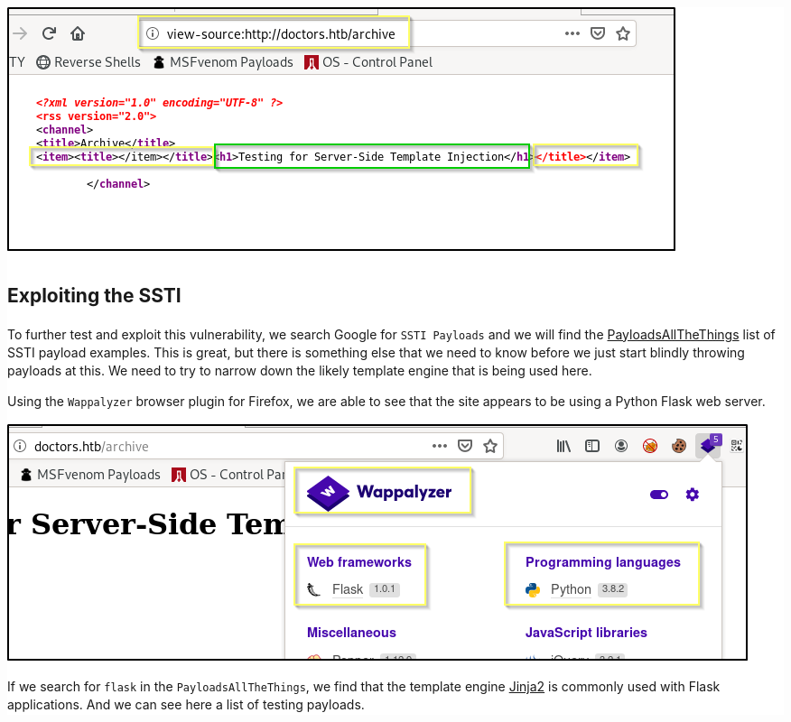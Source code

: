 ![](/assets/images/htb-doctor/13_doctor_ssti_test_render_source.png)

## Exploiting the SSTI
To further test and exploit this vulnerability, we search Google for `SSTI Payloads` and we will find the [PayloadsAllTheThings](https://github.com/swisskyrepo/PayloadsAllTheThings/tree/master/Server%20Side%20Template%20Injection) list of SSTI payload examples. This is great, but there is something else that we need to know before we just start blindly throwing payloads at this. We need to try to narrow down the likely template engine that is being used here.

Using the `Wappalyzer` browser plugin for Firefox, we are able to see that the site appears to be using a Python Flask web server.

![](/assets/images/htb-doctor/14_doctor_plugins.png)

If we search for `flask` in the `PayloadsAllTheThings`, we find that the template engine [Jinja2](https://jinja.palletsprojects.com/en/2.11.x/) is commonly used with Flask applications. And we can see here a list of testing payloads.
